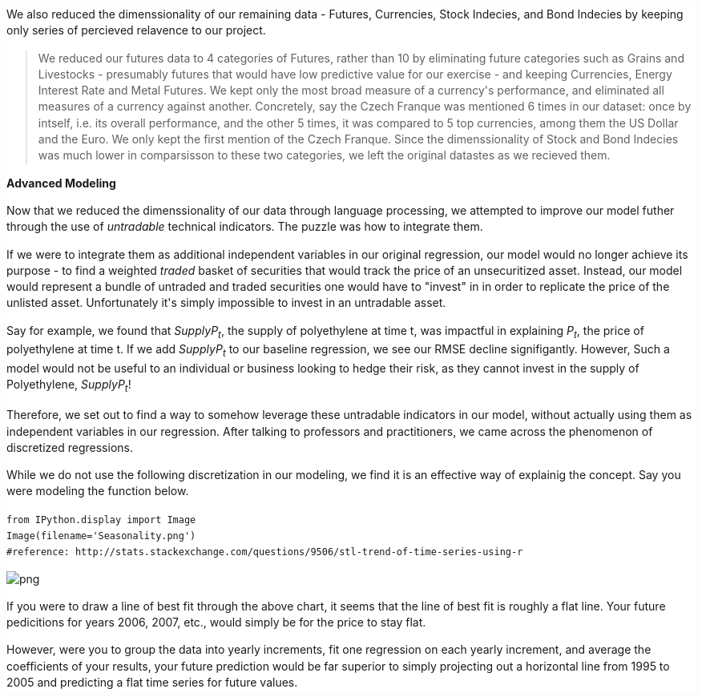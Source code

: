 We also reduced the dimenssionality of our remaining data - Futures, Currencies, Stock Indecies, and Bond Indecies by keeping only series of percieved relavence to our project. 

>We reduced our futures data to 4 categories of Futures, rather than 10 by eliminating future categories such as Grains and Livestocks - presumably futures that would have low predictive value for our exercise - and keeping Currencies, Energy Interest Rate and Metal Futures.
>We kept only the most broad measure of a currency's performance, and eliminated all measures of a currency against another. Concretely, say the Czech Franque was mentioned 6 times in our dataset: once by intself, i.e. its overall performance, and the other 5 times, it was compared to 5 top currencies, among them the US Dollar and the Euro. We only kept the first mention of the Czech Franque.
> Since the dimenssionality of Stock and Bond Indecies was much lower in comparsisson to these two categories, we left the original datastes as we recieved them.

**Advanced Modeling**

Now that we reduced the dimenssionality of our data through language processing, we attempted to improve our model futher through the use of *untradable* technical indicators. The puzzle was how to integrate them.

If we were to integrate them as additional independent variables in our original regression, our model would no longer achieve its purpose - to find a weighted *traded* basket of securities that would track the price of an unsecuritized asset. Instead, our model would represent a bundle of untraded and traded securities one would have to "invest" in in order to replicate the price of the unlisted asset. Unfortunately it's simply impossible to invest in an untradable asset. 

Say for example, we found that $SupplyP_t$, the supply of polyethylene at time t, was impactful in explaining $P_t$, the price of polyethylene at time t. If we add $SupplyP_t$ to our baseline regression, we see our RMSE decline signifigantly. However, Such a model would not be useful to an individual or business looking to hedge their risk, as they cannot invest in the supply of Polyethylene, $SupplyP_t$!

Therefore, we set out to find a way to somehow leverage these untradable indicators in our model, without actually using them as independent variables in our regression. After talking to professors and practitioners, we came across the phenomenon of discretized regressions.

While we do not use the following discretization in our modeling, we find it is an effective way of explainig the concept. Say you were modeling the function below.


    from IPython.display import Image
    Image(filename='Seasonality.png')
    #reference: http://stats.stackexchange.com/questions/9506/stl-trend-of-time-series-using-r




![png](output_14_0.png)



If you were to draw a line of best fit through the above chart, it seems that the line of best fit is roughly a flat line. Your future pedicitions for years 2006, 2007, etc., would simply be for the price to stay flat. 

However, were you to group the data into yearly increments, fit one regression on each yearly increment, and average the coefficients of your results, your future prediction would be far superior to simply projecting out a horizontal line from 1995 to 2005 and predicting a flat time series for future values.
